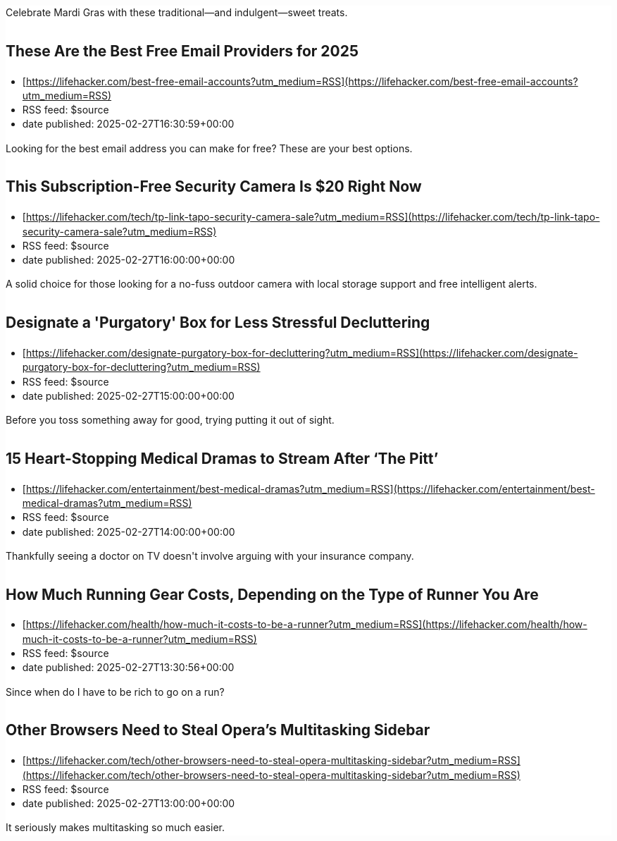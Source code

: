 Celebrate Mardi Gras with these traditional—and indulgent—sweet treats.

## These Are the Best Free Email Providers for 2025
 - [https://lifehacker.com/best-free-email-accounts?utm_medium=RSS](https://lifehacker.com/best-free-email-accounts?utm_medium=RSS)
 - RSS feed: $source
 - date published: 2025-02-27T16:30:59+00:00

Looking for the best email address you can make for free? These are your best options.

## This Subscription-Free Security Camera Is $20 Right Now
 - [https://lifehacker.com/tech/tp-link-tapo-security-camera-sale?utm_medium=RSS](https://lifehacker.com/tech/tp-link-tapo-security-camera-sale?utm_medium=RSS)
 - RSS feed: $source
 - date published: 2025-02-27T16:00:00+00:00

A solid choice for those looking for a no-fuss outdoor camera with local storage support and free intelligent alerts.

## Designate a 'Purgatory' Box for Less Stressful Decluttering
 - [https://lifehacker.com/designate-purgatory-box-for-decluttering?utm_medium=RSS](https://lifehacker.com/designate-purgatory-box-for-decluttering?utm_medium=RSS)
 - RSS feed: $source
 - date published: 2025-02-27T15:00:00+00:00

Before you toss something away for good, trying putting it out of sight.

## 15 Heart-Stopping Medical Dramas to Stream After ‘The Pitt’
 - [https://lifehacker.com/entertainment/best-medical-dramas?utm_medium=RSS](https://lifehacker.com/entertainment/best-medical-dramas?utm_medium=RSS)
 - RSS feed: $source
 - date published: 2025-02-27T14:00:00+00:00

Thankfully seeing a doctor on TV doesn't involve arguing with your insurance company.

## How Much Running Gear Costs, Depending on the Type of Runner You Are
 - [https://lifehacker.com/health/how-much-it-costs-to-be-a-runner?utm_medium=RSS](https://lifehacker.com/health/how-much-it-costs-to-be-a-runner?utm_medium=RSS)
 - RSS feed: $source
 - date published: 2025-02-27T13:30:56+00:00

Since when do I have to be rich to go on a run?

## Other Browsers Need to Steal Opera’s Multitasking Sidebar
 - [https://lifehacker.com/tech/other-browsers-need-to-steal-opera-multitasking-sidebar?utm_medium=RSS](https://lifehacker.com/tech/other-browsers-need-to-steal-opera-multitasking-sidebar?utm_medium=RSS)
 - RSS feed: $source
 - date published: 2025-02-27T13:00:00+00:00

It seriously makes multitasking so much easier.

